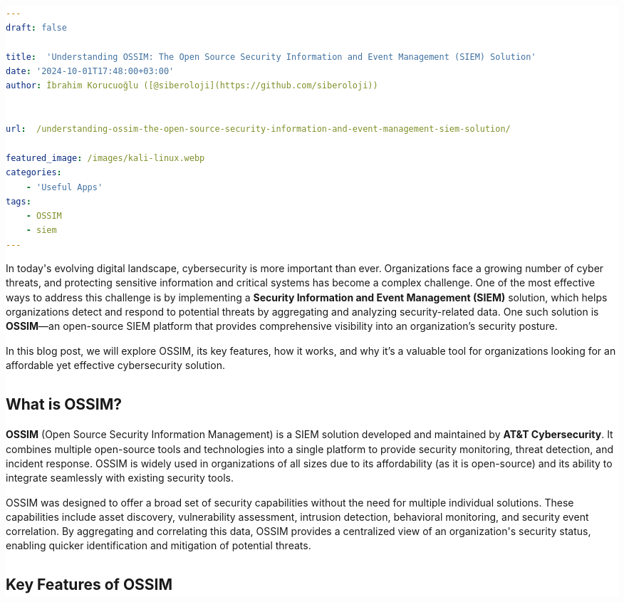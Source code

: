 ```yaml
---
draft: false

title:  'Understanding OSSIM: The Open Source Security Information and Event Management (SIEM) Solution'
date: '2024-10-01T17:48:00+03:00'
author: İbrahim Korucuoğlu ([@siberoloji](https://github.com/siberoloji))
 
 
url:  /understanding-ossim-the-open-source-security-information-and-event-management-siem-solution/
 
featured_image: /images/kali-linux.webp
categories:
    - 'Useful Apps'
tags:
    - OSSIM
    - siem
---
```



In today's evolving digital landscape, cybersecurity is more important than ever. Organizations face a growing number of cyber threats, and protecting sensitive information and critical systems has become a complex challenge. One of the most effective ways to address this challenge is by implementing a **Security Information and Event Management (SIEM)** solution, which helps organizations detect and respond to potential threats by aggregating and analyzing security-related data. One such solution is **OSSIM**—an open-source SIEM platform that provides comprehensive visibility into an organization’s security posture.



In this blog post, we will explore OSSIM, its key features, how it works, and why it’s a valuable tool for organizations looking for an affordable yet effective cybersecurity solution.
## What is OSSIM?



**OSSIM** (Open Source Security Information Management) is a SIEM solution developed and maintained by **AT&amp;T Cybersecurity**. It combines multiple open-source tools and technologies into a single platform to provide security monitoring, threat detection, and incident response. OSSIM is widely used in organizations of all sizes due to its affordability (as it is open-source) and its ability to integrate seamlessly with existing security tools.



OSSIM was designed to offer a broad set of security capabilities without the need for multiple individual solutions. These capabilities include asset discovery, vulnerability assessment, intrusion detection, behavioral monitoring, and security event correlation. By aggregating and correlating this data, OSSIM provides a centralized view of an organization's security status, enabling quicker identification and mitigation of potential threats.
## Key Features of OSSIM


